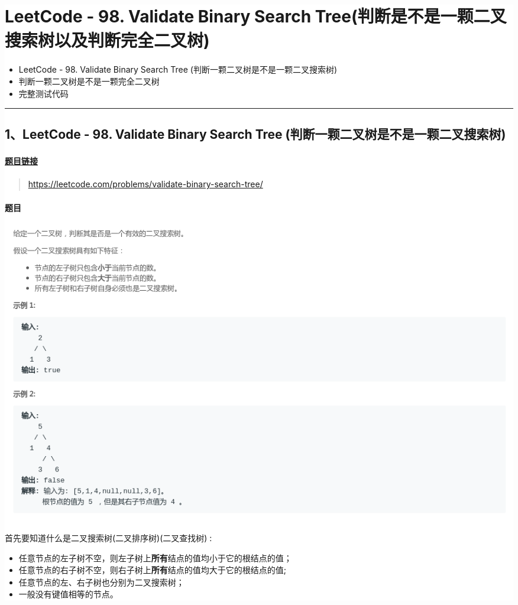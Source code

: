 # LeetCode - 98. Validate Binary Search Tree(判断是不是一颗二叉搜索树以及判断完全二叉树)

 - LeetCode - 98. Validate Binary Search Tree (判断一颗二叉树是不是一颗二叉搜索树)
 - 判断一颗二叉树是不是一颗完全二叉树
 - 完整测试代码

***


## 1、LeetCode - 98. Validate Binary Search Tree (判断一颗二叉树是不是一颗二叉搜索树)
#### [题目链接](https://leetcode.com/problems/validate-binary-search-tree/)

> https://leetcode.com/problems/validate-binary-search-tree/

#### 题目

![在这里插入图片描述](images/98_t.png)

 首先要知道什么是二叉搜索树(二叉排序树)(二叉查找树) : 

 - 任意节点的左子树不空，则左子树上**所有**结点的值均小于它的根结点的值；
 - 任意节点的右子树不空，则右子树上**所有**结点的值均大于它的根结点的值;
 - 任意节点的左、右子树也分别为二叉搜索树；
 - 一般没有键值相等的节点。
